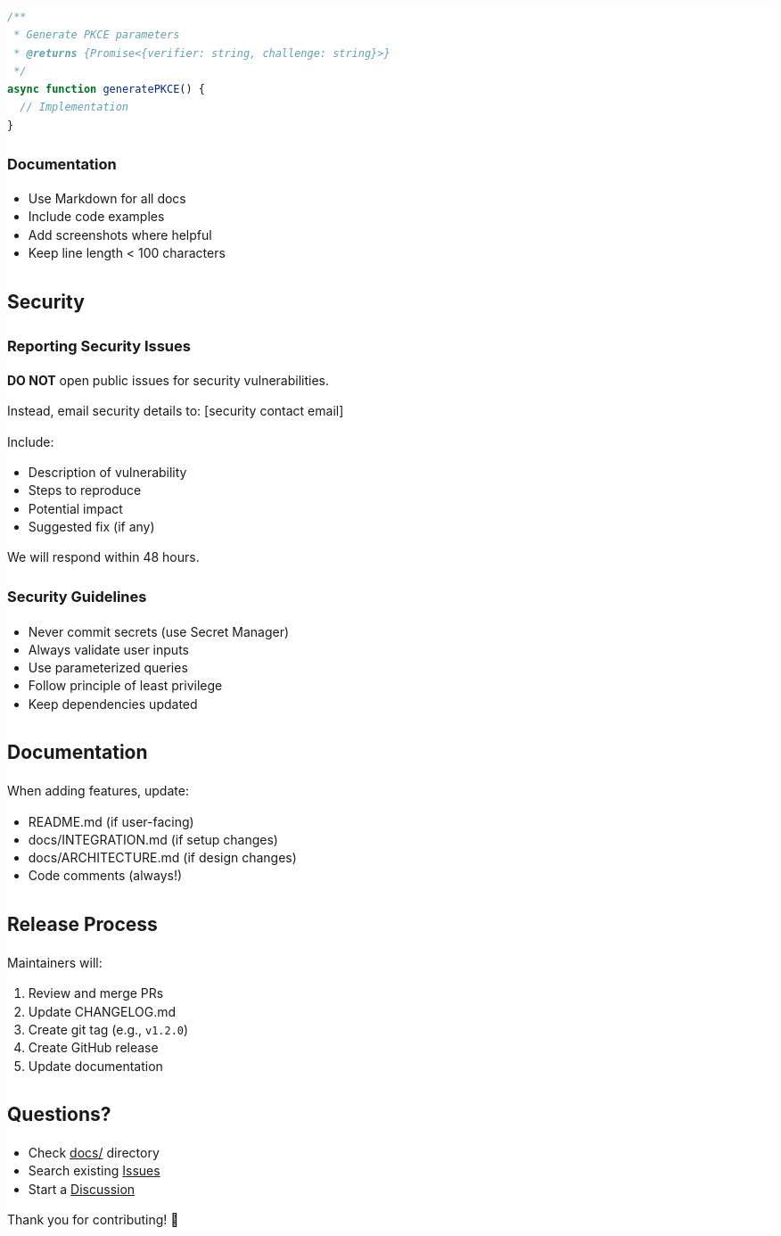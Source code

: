 ```javascript
/**
 * Generate PKCE parameters
 * @returns {Promise<{verifier: string, challenge: string}>}
 */
async function generatePKCE() {
  // Implementation
}
```

### Documentation

- Use Markdown for all docs
- Include code examples
- Add screenshots where helpful
- Keep line length < 100 characters

## Security

### Reporting Security Issues

**DO NOT** open public issues for security vulnerabilities.

Instead, email security details to: [security contact email]

Include:
- Description of vulnerability
- Steps to reproduce
- Potential impact
- Suggested fix (if any)

We will respond within 48 hours.

### Security Guidelines

- Never commit secrets (use Secret Manager)
- Always validate user inputs
- Use parameterized queries
- Follow principle of least privilege
- Keep dependencies updated

## Documentation

When adding features, update:
- README.md (if user-facing)
- docs/INTEGRATION.md (if setup changes)
- docs/ARCHITECTURE.md (if design changes)
- Code comments (always!)

## Release Process

Maintainers will:
1. Review and merge PRs
2. Update CHANGELOG.md
3. Create git tag (e.g., `v1.2.0`)
4. Create GitHub release
5. Update documentation

## Questions?

- Check [docs/](docs/) directory
- Search existing [Issues](../../issues)
- Start a [Discussion](../../discussions)

Thank you for contributing! 🎉

